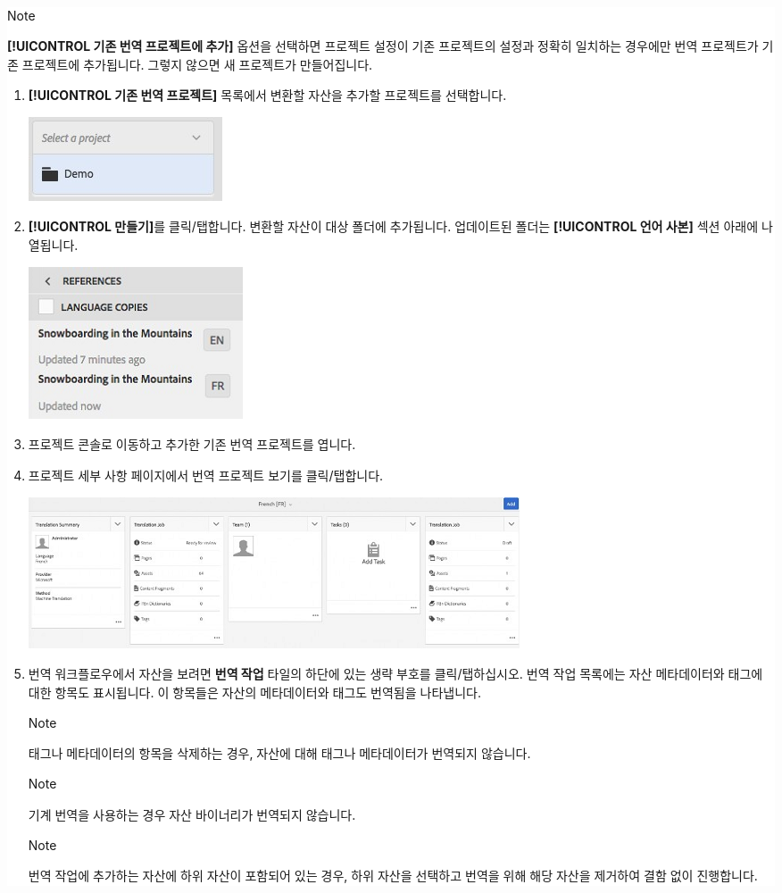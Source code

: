    >[!NOTE]
   >
   >**[!UICONTROL 기존 번역 프로젝트에 추가]** 옵션을 선택하면 프로젝트 설정이 기존 프로젝트의 설정과 정확히 일치하는 경우에만 번역 프로젝트가 기존 프로젝트에 추가됩니다. 그렇지 않으면 새 프로젝트가 만들어집니다.

1. **[!UICONTROL 기존 번역 프로젝트]** 목록에서 변환할 자산을 추가할 프로젝트를 선택합니다.

   ![chlimage_1-78](assets/chlimage_1-78.png)

1. **[!UICONTROL 만들기]**&#x200B;를 클릭/탭합니다. 변환할 자산이 대상 폴더에 추가됩니다. 업데이트된 폴더는 **[!UICONTROL 언어 사본]** 섹션 아래에 나열됩니다.

   ![chlimage_1-79](assets/chlimage_1-79.png)

1. 프로젝트 콘솔로 이동하고 추가한 기존 번역 프로젝트를 엽니다.
1. 프로젝트 세부 사항 페이지에서 번역 프로젝트 보기를 클릭/탭합니다.

   ![chlimage_1-80](assets/chlimage_1-80.png)

1. 번역 워크플로우에서 자산을 보려면 **번역 작업** 타일의 하단에 있는 생략 부호를 클릭/탭하십시오. 번역 작업 목록에는 자산 메타데이터와 태그에 대한 항목도 표시됩니다. 이 항목들은 자산의 메타데이터와 태그도 번역됨을 나타냅니다.

   >[!NOTE]
   >
   >태그나 메타데이터의 항목을 삭제하는 경우, 자산에 대해 태그나 메타데이터가 번역되지 않습니다.

   >[!NOTE]
   >
   >기계 번역을 사용하는 경우 자산 바이너리가 번역되지 않습니다.

   >[!NOTE]
   >
   >번역 작업에 추가하는 자산에 하위 자산이 포함되어 있는 경우, 하위 자산을 선택하고 번역을 위해 해당 자산을 제거하여 결함 없이 진행합니다.
